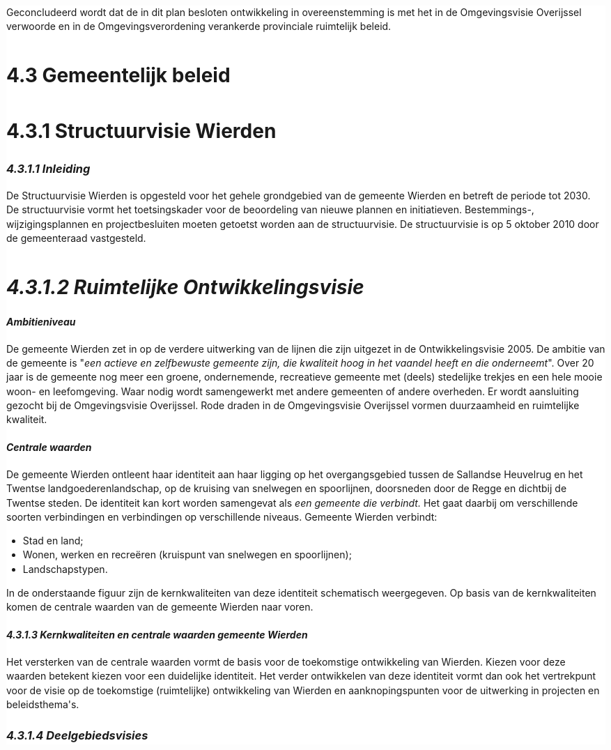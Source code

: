 Geconcludeerd wordt dat de in dit plan besloten ontwikkeling in overeenstemming is met het in de Omgevingsvisie Overijssel verwoorde en in de Omgevingsverordening verankerde provinciale ruimtelijk beleid.

# <span id="page-35-0"></span>**4.3 Gemeentelijk beleid**

# **4.3.1 Structuurvisie Wierden**

### *4.3.1.1 Inleiding*

De Structuurvisie Wierden is opgesteld voor het gehele grondgebied van de gemeente Wierden en betreft de periode tot 2030. De structuurvisie vormt het toetsingskader voor de beoordeling van nieuwe plannen en initiatieven. Bestemmings-, wijzigingsplannen en projectbesluiten moeten getoetst worden aan de structuurvisie. De structuurvisie is op 5 oktober 2010 door de gemeenteraad vastgesteld.

# *4.3.1.2 Ruimtelijke Ontwikkelingsvisie*

#### *Ambitieniveau*

De gemeente Wierden zet in op de verdere uitwerking van de lijnen die zijn uitgezet in de Ontwikkelingsvisie 2005. De ambitie van de gemeente is "*een actieve en zelfbewuste gemeente zijn, die kwaliteit hoog in het vaandel heeft en die onderneemt*". Over 20 jaar is de gemeente nog meer een groene, ondernemende, recreatieve gemeente met (deels) stedelijke trekjes en een hele mooie woon- en leefomgeving. Waar nodig wordt samengewerkt met andere gemeenten of andere overheden. Er wordt aansluiting gezocht bij de Omgevingsvisie Overijssel. Rode draden in de Omgevingsvisie Overijssel vormen duurzaamheid en ruimtelijke kwaliteit.

#### *Centrale waarden*

De gemeente Wierden ontleent haar identiteit aan haar ligging op het overgangsgebied tussen de Sallandse Heuvelrug en het Twentse landgoederenlandschap, op de kruising van snelwegen en spoorlijnen, doorsneden door de Regge en dichtbij de Twentse steden. De identiteit kan kort worden samengevat als *een gemeente die verbindt.* Het gaat daarbij om verschillende soorten verbindingen en verbindingen op verschillende niveaus. Gemeente Wierden verbindt:

- Stad en land;
- Wonen, werken en recreëren (kruispunt van snelwegen en spoorlijnen);
- Landschapstypen.

In de onderstaande figuur zijn de kernkwaliteiten van deze identiteit schematisch weergegeven. Op basis van de kernkwaliteiten komen de centrale waarden van de gemeente Wierden naar voren.

#### *4.3.1.3 Kernkwaliteiten en centrale waarden gemeente Wierden*

Het versterken van de centrale waarden vormt de basis voor de toekomstige ontwikkeling van Wierden. Kiezen voor deze waarden betekent kiezen voor een duidelijke identiteit. Het verder ontwikkelen van deze identiteit vormt dan ook het vertrekpunt voor de visie op de toekomstige (ruimtelijke) ontwikkeling van Wierden en aanknopingspunten voor de uitwerking in projecten en beleidsthema's.

### *4.3.1.4 Deelgebiedsvisies*
